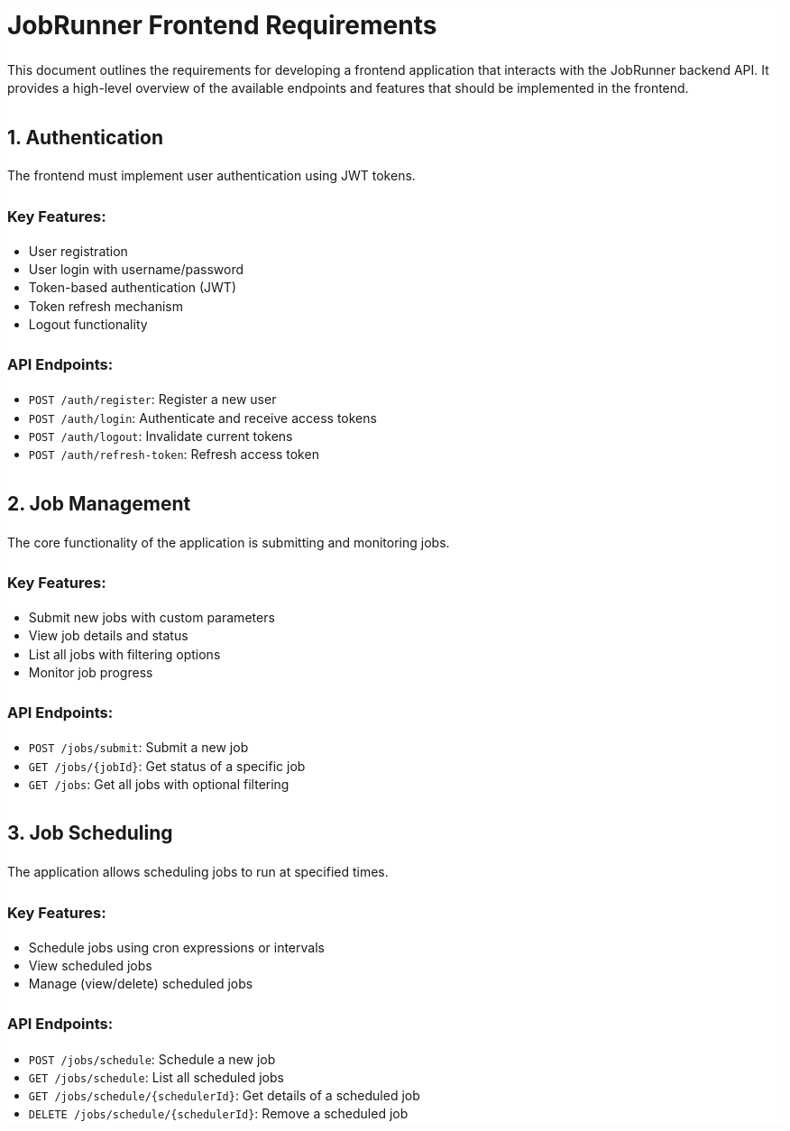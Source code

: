 # JobRunner Frontend Requirements

This document outlines the requirements for developing a frontend application that interacts with the JobRunner backend API. It provides a high-level overview of the available endpoints and features that should be implemented in the frontend.

## 1. Authentication

The frontend must implement user authentication using JWT tokens.

### Key Features:
- User registration
- User login with username/password
- Token-based authentication (JWT)
- Token refresh mechanism
- Logout functionality

### API Endpoints:
- `POST /auth/register`: Register a new user
- `POST /auth/login`: Authenticate and receive access tokens
- `POST /auth/logout`: Invalidate current tokens
- `POST /auth/refresh-token`: Refresh access token

## 2. Job Management

The core functionality of the application is submitting and monitoring jobs.

### Key Features:
- Submit new jobs with custom parameters
- View job details and status
- List all jobs with filtering options
- Monitor job progress

### API Endpoints:
- `POST /jobs/submit`: Submit a new job
- `GET /jobs/{jobId}`: Get status of a specific job
- `GET /jobs`: Get all jobs with optional filtering

## 3. Job Scheduling

The application allows scheduling jobs to run at specified times.

### Key Features:
- Schedule jobs using cron expressions or intervals
- View scheduled jobs
- Manage (view/delete) scheduled jobs

### API Endpoints:
- `POST /jobs/schedule`: Schedule a new job
- `GET /jobs/schedule`: List all scheduled jobs
- `GET /jobs/schedule/{schedulerId}`: Get details of a scheduled job
- `DELETE /jobs/schedule/{schedulerId}`: Remove a scheduled job
